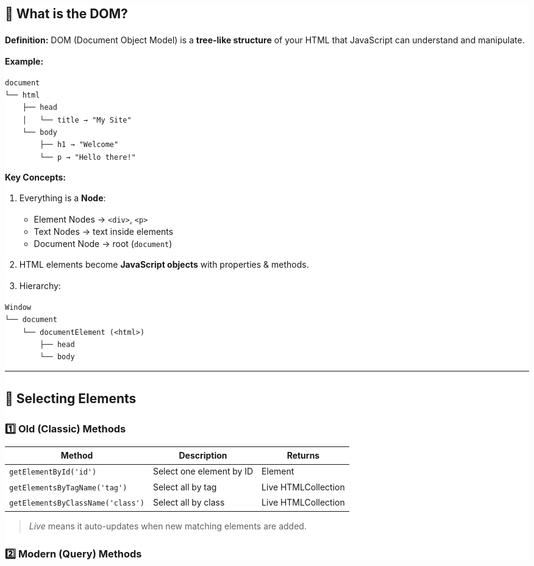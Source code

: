 ## 🧱 What is the DOM?

**Definition:** DOM (Document Object Model) is a **tree-like structure** of your HTML that JavaScript can understand and manipulate.

**Example:**

```
document
└── html
    ├── head
    │   └── title → "My Site"
    └── body
        ├── h1 → "Welcome"
        └── p → "Hello there!"
```

**Key Concepts:**

1. Everything is a **Node**:

   * Element Nodes → `<div>`, `<p>`
   * Text Nodes → text inside elements
   * Document Node → root (`document`)

2. HTML elements become **JavaScript objects** with properties & methods.

3. Hierarchy:

```
Window
└── document
    └── documentElement (<html>)
        ├── head
        └── body
```

---

## 🎯 Selecting Elements

### 1️⃣ Old (Classic) Methods

| Method                            | Description              | Returns             |
| --------------------------------- | ------------------------ | ------------------- |
| `getElementById('id')`            | Select one element by ID | Element             |
| `getElementsByTagName('tag')`     | Select all by tag        | Live HTMLCollection |
| `getElementsByClassName('class')` | Select all by class      | Live HTMLCollection |

> *Live* means it auto-updates when new matching elements are added.

### 2️⃣ Modern (Query) Methods

